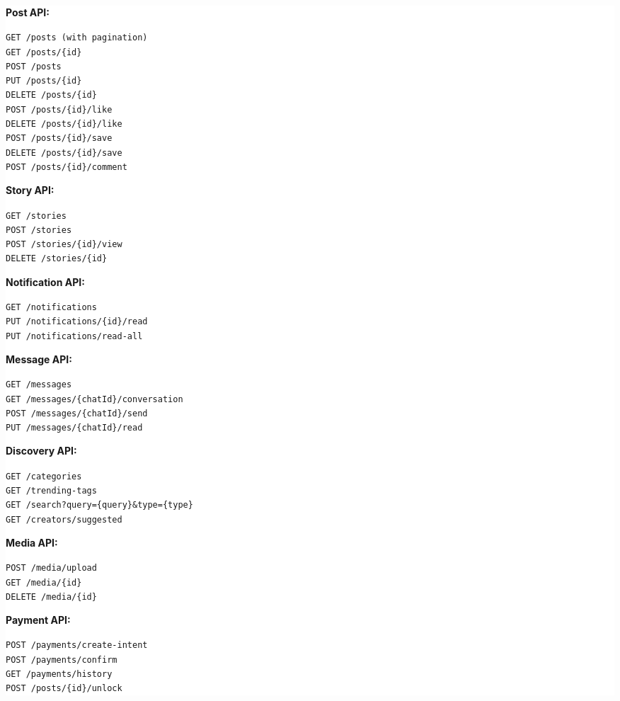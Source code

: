 **Post API:**
```
GET /posts (with pagination)
GET /posts/{id}
POST /posts
PUT /posts/{id}
DELETE /posts/{id}
POST /posts/{id}/like
DELETE /posts/{id}/like
POST /posts/{id}/save
DELETE /posts/{id}/save
POST /posts/{id}/comment
```

**Story API:**
```
GET /stories
POST /stories
POST /stories/{id}/view
DELETE /stories/{id}
```

**Notification API:**
```
GET /notifications
PUT /notifications/{id}/read
PUT /notifications/read-all
```

**Message API:**
```
GET /messages
GET /messages/{chatId}/conversation
POST /messages/{chatId}/send
PUT /messages/{chatId}/read
```

**Discovery API:**
```
GET /categories
GET /trending-tags
GET /search?query={query}&type={type}
GET /creators/suggested
```

**Media API:**
```
POST /media/upload
GET /media/{id}
DELETE /media/{id}
```

**Payment API:**
```
POST /payments/create-intent
POST /payments/confirm
GET /payments/history
POST /posts/{id}/unlock
```
